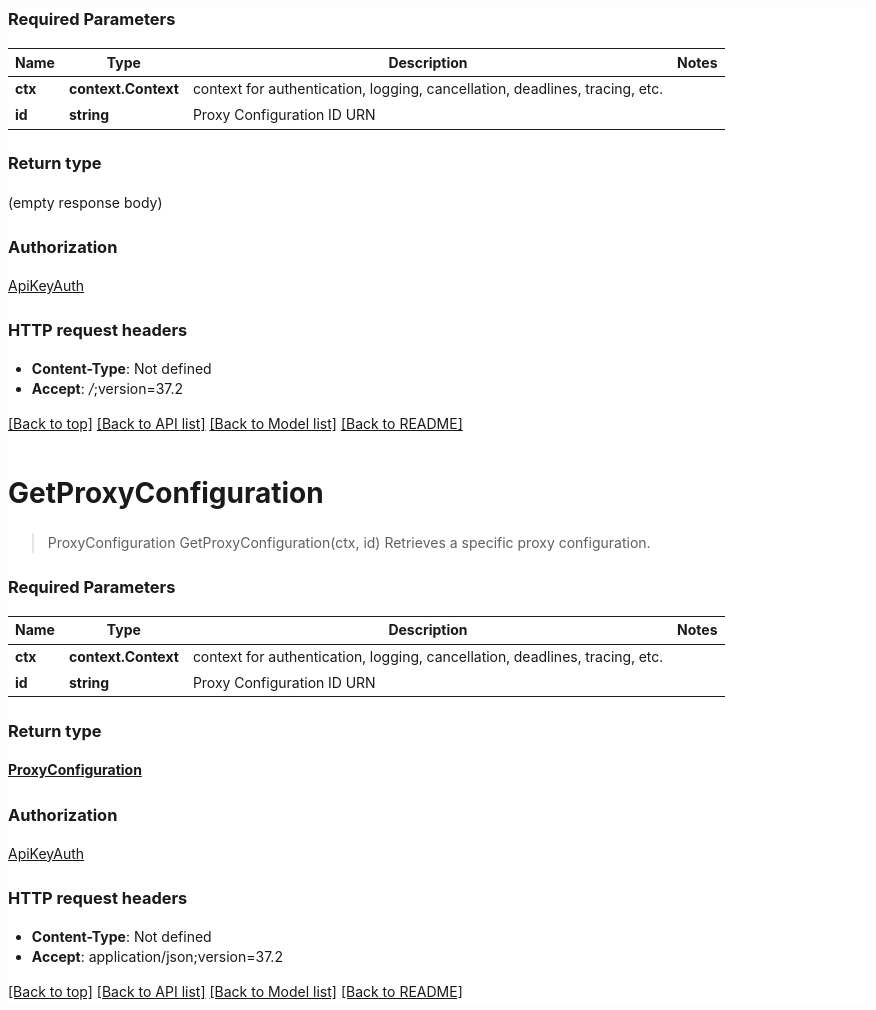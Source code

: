 ### Required Parameters

Name | Type | Description  | Notes
------------- | ------------- | ------------- | -------------
 **ctx** | **context.Context** | context for authentication, logging, cancellation, deadlines, tracing, etc.
  **id** | **string**| Proxy Configuration ID URN | 

### Return type

 (empty response body)

### Authorization

[ApiKeyAuth](../README.md#ApiKeyAuth)

### HTTP request headers

 - **Content-Type**: Not defined
 - **Accept**: *_/_*;version=37.2

[[Back to top]](#) [[Back to API list]](../README.md#documentation-for-api-endpoints) [[Back to Model list]](../README.md#documentation-for-models) [[Back to README]](../README.md)

# **GetProxyConfiguration**
> ProxyConfiguration GetProxyConfiguration(ctx, id)
Retrieves a specific proxy configuration.

### Required Parameters

Name | Type | Description  | Notes
------------- | ------------- | ------------- | -------------
 **ctx** | **context.Context** | context for authentication, logging, cancellation, deadlines, tracing, etc.
  **id** | **string**| Proxy Configuration ID URN | 

### Return type

[**ProxyConfiguration**](ProxyConfiguration.md)

### Authorization

[ApiKeyAuth](../README.md#ApiKeyAuth)

### HTTP request headers

 - **Content-Type**: Not defined
 - **Accept**: application/json;version=37.2

[[Back to top]](#) [[Back to API list]](../README.md#documentation-for-api-endpoints) [[Back to Model list]](../README.md#documentation-for-models) [[Back to README]](../README.md)
